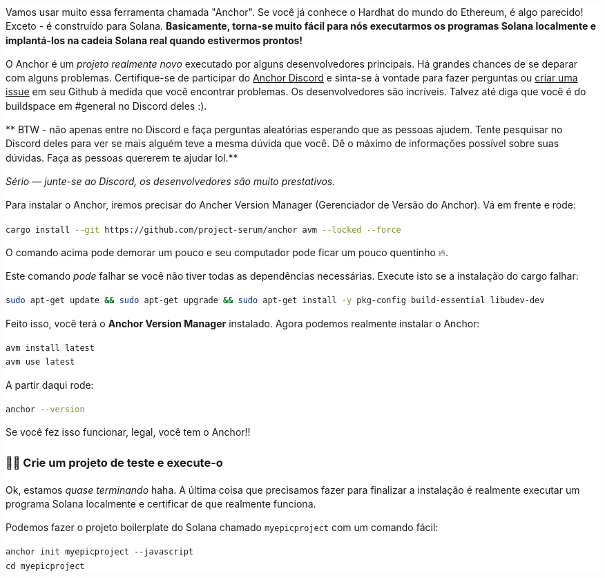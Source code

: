 Vamos usar muito essa ferramenta chamada "Anchor". Se você já conhece o Hardhat do mundo do Ethereum, é algo parecido! Exceto - é construído para Solana. **Basicamente, torna-se muito fácil para nós executarmos os programas Solana localmente e implantá-los na cadeia Solana real quando estivermos prontos!**

O Anchor é um *projeto realmente novo* executado por alguns desenvolvedores principais. Há grandes chances de se deparar com alguns problemas. Certifique-se de participar do [Anchor Discord](https://discord.gg/wgM4KATaex) e sinta-se à vontade para fazer perguntas ou [criar uma issue](https://github.com/project-serum/anchor/issues) em seu Github à medida que você encontrar problemas. Os desenvolvedores são incríveis. Talvez até diga que você é do buildspace em #general no Discord deles :).

** BTW - não apenas entre no Discord e faça perguntas aleatórias esperando que as pessoas ajudem. Tente pesquisar no Discord deles para ver se mais alguém teve a mesma dúvida que você. Dê o máximo de informações possível sobre suas dúvidas. Faça as pessoas quererem te ajudar lol.**

_Sério — junte-se ao Discord, os desenvolvedores são muito prestativos._

Para instalar o Anchor, iremos precisar do Ancher Version Manager (Gerenciador de Versão do Anchor). Vá em frente e rode:

```bash
cargo install --git https://github.com/project-serum/anchor avm --locked --force
```

O comando acima pode demorar um pouco e seu computador pode ficar um pouco quentinho 🔥.

Este comando *pode* falhar se você não tiver todas as dependências necessárias. Execute isto se a instalação do cargo falhar:
```bash
sudo apt-get update && sudo apt-get upgrade && sudo apt-get install -y pkg-config build-essential libudev-dev
```

Feito isso, você terá o **Anchor Version Manager** instalado. Agora podemos realmente instalar o Anchor:

```bash
avm install latest
avm use latest
```

A partir daqui rode:

```bash
anchor --version
```

Se você fez isso funcionar, legal, você tem o Anchor!!

### 🏃‍♂️ Crie um projeto de teste e execute-o

Ok, estamos _quase terminando_ haha. A última coisa que precisamos fazer para finalizar a instalação é realmente executar um programa Solana
localmente e certificar de que realmente funciona.

Podemos fazer o projeto boilerplate do Solana chamado `myepicproject` com um comando fácil:

```
anchor init myepicproject --javascript
cd myepicproject
```
